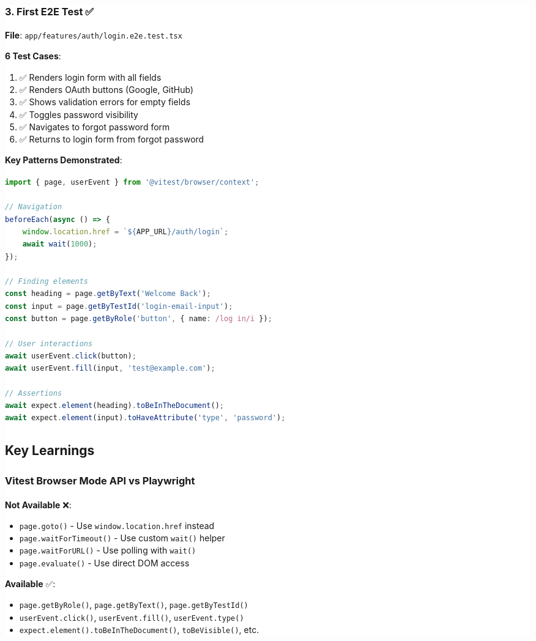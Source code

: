 ### 3. First E2E Test ✅

**File**: `app/features/auth/login.e2e.test.tsx`

**6 Test Cases**:

1. ✅ Renders login form with all fields
2. ✅ Renders OAuth buttons (Google, GitHub)
3. ✅ Shows validation errors for empty fields
4. ✅ Toggles password visibility
5. ✅ Navigates to forgot password form
6. ✅ Returns to login form from forgot password

**Key Patterns Demonstrated**:

```typescript
import { page, userEvent } from '@vitest/browser/context';

// Navigation
beforeEach(async () => {
    window.location.href = `${APP_URL}/auth/login`;
    await wait(1000);
});

// Finding elements
const heading = page.getByText('Welcome Back');
const input = page.getByTestId('login-email-input');
const button = page.getByRole('button', { name: /log in/i });

// User interactions
await userEvent.click(button);
await userEvent.fill(input, 'test@example.com');

// Assertions
await expect.element(heading).toBeInTheDocument();
await expect.element(input).toHaveAttribute('type', 'password');
```

## Key Learnings

### Vitest Browser Mode API vs Playwright

**Not Available** ❌:

- `page.goto()` - Use `window.location.href` instead
- `page.waitForTimeout()` - Use custom `wait()` helper
- `page.waitForURL()` - Use polling with `wait()`
- `page.evaluate()` - Use direct DOM access

**Available** ✅:

- `page.getByRole()`, `page.getByText()`, `page.getByTestId()`
- `userEvent.click()`, `userEvent.fill()`, `userEvent.type()`
- `expect.element().toBeInTheDocument()`, `toBeVisible()`, etc.
